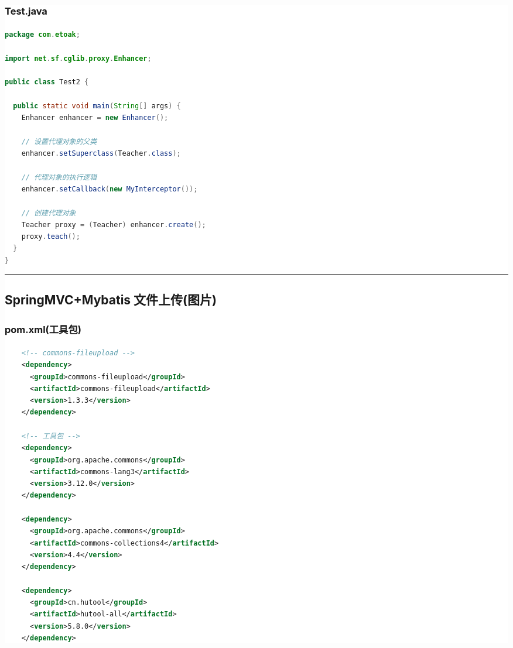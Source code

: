 

### Test.java

```java
package com.etoak;

import net.sf.cglib.proxy.Enhancer;

public class Test2 {

  public static void main(String[] args) {
    Enhancer enhancer = new Enhancer();

    // 设置代理对象的父类
    enhancer.setSuperclass(Teacher.class);

    // 代理对象的执行逻辑
    enhancer.setCallback(new MyInterceptor());

    // 创建代理对象
    Teacher proxy = (Teacher) enhancer.create();
    proxy.teach();
  }
}
```



---



## SpringMVC+Mybatis 文件上传(图片)

### pom.xml(工具包)

```xml
    <!-- commons-fileupload -->
    <dependency>
      <groupId>commons-fileupload</groupId>
      <artifactId>commons-fileupload</artifactId>
      <version>1.3.3</version>
    </dependency>

    <!-- 工具包 -->
    <dependency>
      <groupId>org.apache.commons</groupId>
      <artifactId>commons-lang3</artifactId>
      <version>3.12.0</version>
    </dependency>

    <dependency>
      <groupId>org.apache.commons</groupId>
      <artifactId>commons-collections4</artifactId>
      <version>4.4</version>
    </dependency>

    <dependency>
      <groupId>cn.hutool</groupId>
      <artifactId>hutool-all</artifactId>
      <version>5.8.0</version>
    </dependency>
```
